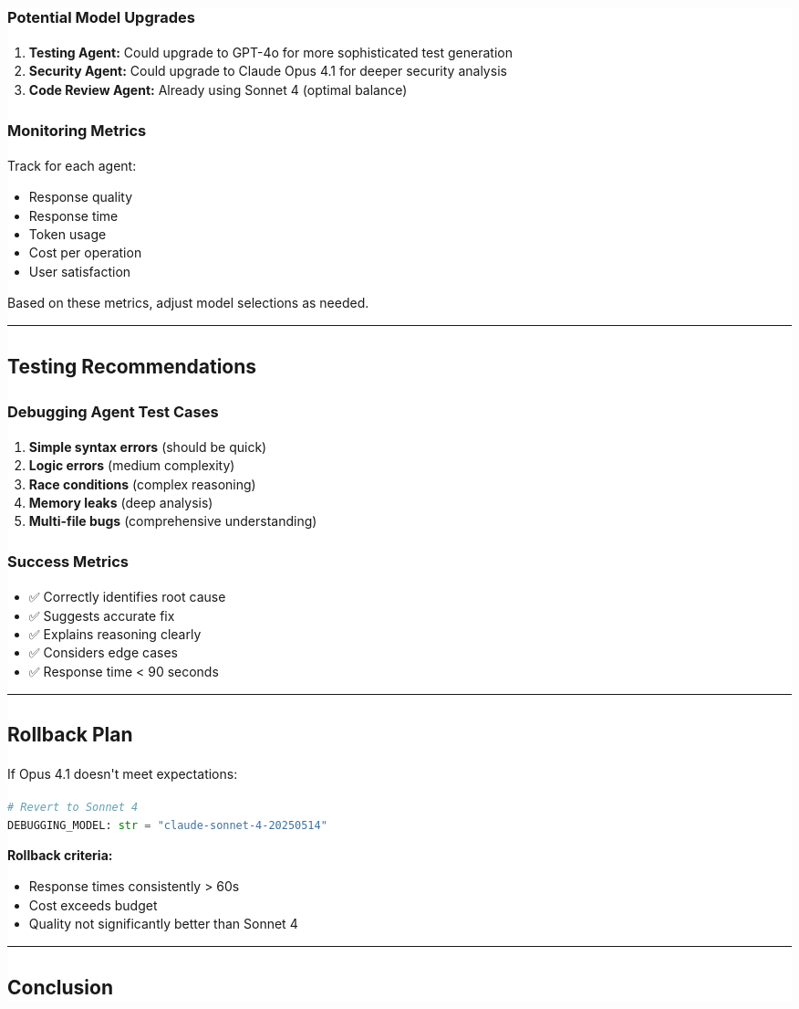 ### Potential Model Upgrades
1. **Testing Agent:** Could upgrade to GPT-4o for more sophisticated test generation
2. **Security Agent:** Could upgrade to Claude Opus 4.1 for deeper security analysis
3. **Code Review Agent:** Already using Sonnet 4 (optimal balance)

### Monitoring Metrics
Track for each agent:
- Response quality
- Response time
- Token usage
- Cost per operation
- User satisfaction

Based on these metrics, adjust model selections as needed.

---

## Testing Recommendations

### Debugging Agent Test Cases
1. **Simple syntax errors** (should be quick)
2. **Logic errors** (medium complexity)
3. **Race conditions** (complex reasoning)
4. **Memory leaks** (deep analysis)
5. **Multi-file bugs** (comprehensive understanding)

### Success Metrics
- ✅ Correctly identifies root cause
- ✅ Suggests accurate fix
- ✅ Explains reasoning clearly
- ✅ Considers edge cases
- ✅ Response time < 90 seconds

---

## Rollback Plan

If Opus 4.1 doesn't meet expectations:

```python
# Revert to Sonnet 4
DEBUGGING_MODEL: str = "claude-sonnet-4-20250514"
```

**Rollback criteria:**
- Response times consistently > 60s
- Cost exceeds budget
- Quality not significantly better than Sonnet 4

---

## Conclusion
